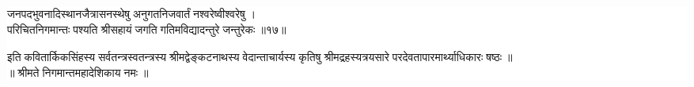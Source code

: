 जनपदभुवनादिस्थानजैत्रासनस्थेषु अनुगतनिजवार्तं नश्वरेष्वीश्वरेषु ।   
परिचितनिगमान्तः पश्यति श्रीसहायं जगति गतिमविद्यादन्तुरे जन्तुरेकः ॥१७॥  

इति कवितार्किकसिंहस्य सर्वतन्त्रस्वतन्त्रस्य श्रीमद्वेङ्कटनाथस्य वेदान्ताचार्यस्य कृतिषु श्रीमद्रहस्यत्रयसारे परदेवतापारमार्थ्याधिकारः षष्ठः ॥  
॥ श्रीमते निगमान्तमहादेशिकाय नमः ॥

